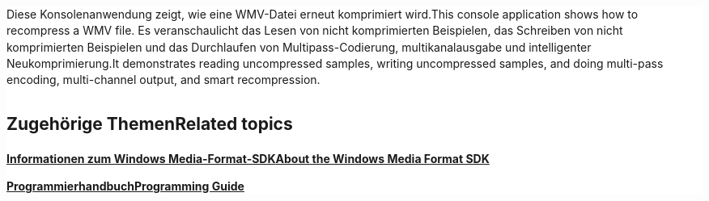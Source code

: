 <td><span data-ttu-id="6511e-191">Diese Konsolenanwendung zeigt, wie eine WMV-Datei erneut komprimiert wird.</span><span class="sxs-lookup"><span data-stu-id="6511e-191">This console application shows how to recompress a WMV file.</span></span> <span data-ttu-id="6511e-192">Es veranschaulicht das Lesen von nicht komprimierten Beispielen, das Schreiben von nicht komprimierten Beispielen und das Durchlaufen von Multipass-Codierung, multikanalausgabe und intelligenter Neukomprimierung.</span><span class="sxs-lookup"><span data-stu-id="6511e-192">It demonstrates reading uncompressed samples, writing uncompressed samples, and doing multi-pass encoding, multi-channel output, and smart recompression.</span></span></td>
</tr>
</tbody>
</table>



 

## <a name="related-topics"></a><span data-ttu-id="6511e-193">Zugehörige Themen</span><span class="sxs-lookup"><span data-stu-id="6511e-193">Related topics</span></span>

<dl> <dt>

[<span data-ttu-id="6511e-194">**Informationen zum Windows Media-Format-SDK**</span><span class="sxs-lookup"><span data-stu-id="6511e-194">**About the Windows Media Format SDK**</span></span>](about-the-windows-media-format-sdk.md)
</dt> <dt>

[<span data-ttu-id="6511e-195">**Programmierhandbuch**</span><span class="sxs-lookup"><span data-stu-id="6511e-195">**Programming Guide**</span></span>](programming-guide.md)
</dt> </dl>

 

 





